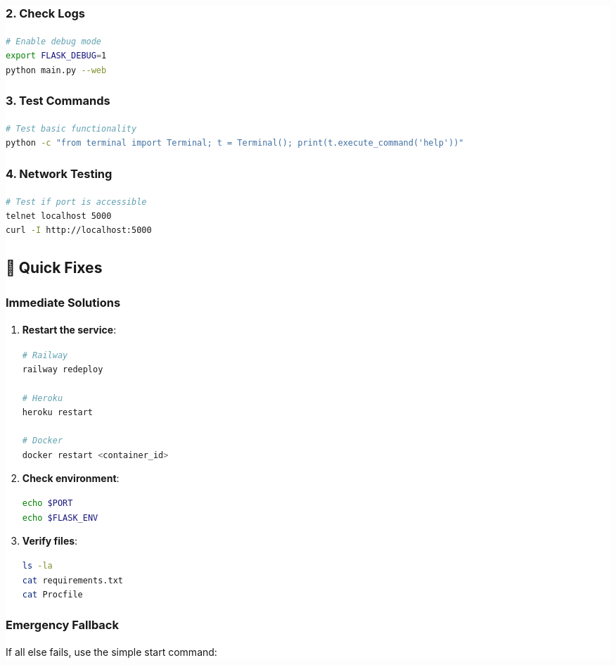 ### 2. Check Logs
```bash
# Enable debug mode
export FLASK_DEBUG=1
python main.py --web
```

### 3. Test Commands
```bash
# Test basic functionality
python -c "from terminal import Terminal; t = Terminal(); print(t.execute_command('help'))"
```

### 4. Network Testing
```bash
# Test if port is accessible
telnet localhost 5000
curl -I http://localhost:5000
```

## 🚀 Quick Fixes

### Immediate Solutions

1. **Restart the service**:
   ```bash
   # Railway
   railway redeploy
   
   # Heroku
   heroku restart
   
   # Docker
   docker restart <container_id>
   ```

2. **Check environment**:
   ```bash
   echo $PORT
   echo $FLASK_ENV
   ```

3. **Verify files**:
   ```bash
   ls -la
   cat requirements.txt
   cat Procfile
   ```

### Emergency Fallback

If all else fails, use the simple start command:
